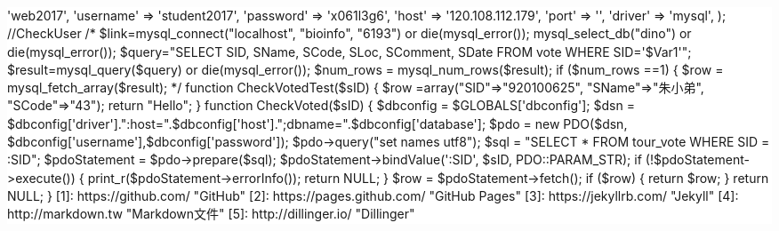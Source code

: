 </html>

<?php
/**
 * @file
 * db_funtions.php: demo PDO usage
 * Hsueh-Ting Chu 2017/10/13
 */
//require_once 'testlog.php';
$GLOBALS['dbconfig'] = array (
'database' => 'web2017',
'username' => 'student2017',
'password' => 'x061l3g6',
'host' => '120.108.112.179',
'port' => '',
'driver' => 'mysql',
);
//CheckUser
/*
$link=mysql_connect("localhost", "bioinfo", "6193") or die(mysql_error());
    mysql_select_db("dino") or die(mysql_error());
    $query="SELECT SID, SName, SCode, SLoc, SComment, SDate FROM vote WHERE SID='$Var1'";
    $result=mysql_query($query) or die(mysql_error());
    $num_rows = mysql_num_rows($result);

    if ($num_rows ==1)
    {
        $row = mysql_fetch_array($result);
*/
function CheckVotedTest($sID)
{
    $row =array("SID"=>"920100625", "SName"=>"朱小弟", "SCode"=>"43");
    return "Hello";
}
function CheckVoted($sID)
{
    $dbconfig = $GLOBALS['dbconfig'];
    $dsn = $dbconfig['driver'].":host=".$dbconfig['host'].";dbname=".$dbconfig['database'];
    $pdo = new PDO($dsn, $dbconfig['username'],$dbconfig['password']);
    $pdo->query("set names utf8");
    $sql = "SELECT * FROM tour_vote WHERE SID = :SID";
    $pdoStatement = $pdo->prepare($sql);
    $pdoStatement->bindValue(':SID', $sID, PDO::PARAM_STR);  
    if (!$pdoStatement->execute()) {
        print_r($pdoStatement->errorInfo());
        return NULL;
    }
    $row = $pdoStatement->fetch();
    if ($row)
    {
        return $row;
    }
    return NULL;
}


[1]: https://github.com/        "GitHub"
[2]: https://pages.github.com/  "GitHub Pages"
[3]: https://jekyllrb.com/      "Jekyll"
[4]: http://markdown.tw         "Markdown文件"
[5]: http://dillinger.io/       "Dillinger"